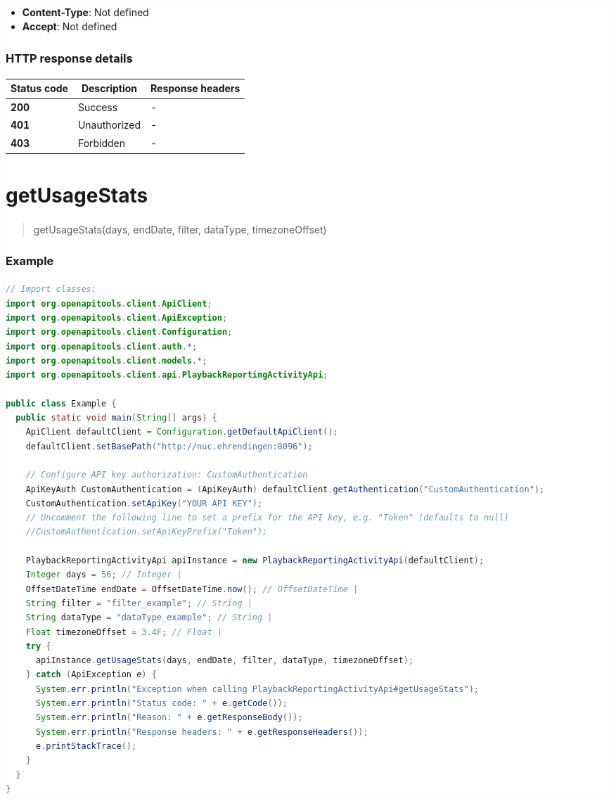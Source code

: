  - **Content-Type**: Not defined
 - **Accept**: Not defined

### HTTP response details
| Status code | Description | Response headers |
|-------------|-------------|------------------|
| **200** | Success |  -  |
| **401** | Unauthorized |  -  |
| **403** | Forbidden |  -  |

<a id="getUsageStats"></a>
# **getUsageStats**
> getUsageStats(days, endDate, filter, dataType, timezoneOffset)



### Example
```java
// Import classes:
import org.openapitools.client.ApiClient;
import org.openapitools.client.ApiException;
import org.openapitools.client.Configuration;
import org.openapitools.client.auth.*;
import org.openapitools.client.models.*;
import org.openapitools.client.api.PlaybackReportingActivityApi;

public class Example {
  public static void main(String[] args) {
    ApiClient defaultClient = Configuration.getDefaultApiClient();
    defaultClient.setBasePath("http://nuc.ehrendingen:8096");
    
    // Configure API key authorization: CustomAuthentication
    ApiKeyAuth CustomAuthentication = (ApiKeyAuth) defaultClient.getAuthentication("CustomAuthentication");
    CustomAuthentication.setApiKey("YOUR API KEY");
    // Uncomment the following line to set a prefix for the API key, e.g. "Token" (defaults to null)
    //CustomAuthentication.setApiKeyPrefix("Token");

    PlaybackReportingActivityApi apiInstance = new PlaybackReportingActivityApi(defaultClient);
    Integer days = 56; // Integer | 
    OffsetDateTime endDate = OffsetDateTime.now(); // OffsetDateTime | 
    String filter = "filter_example"; // String | 
    String dataType = "dataType_example"; // String | 
    Float timezoneOffset = 3.4F; // Float | 
    try {
      apiInstance.getUsageStats(days, endDate, filter, dataType, timezoneOffset);
    } catch (ApiException e) {
      System.err.println("Exception when calling PlaybackReportingActivityApi#getUsageStats");
      System.err.println("Status code: " + e.getCode());
      System.err.println("Reason: " + e.getResponseBody());
      System.err.println("Response headers: " + e.getResponseHeaders());
      e.printStackTrace();
    }
  }
}
```
